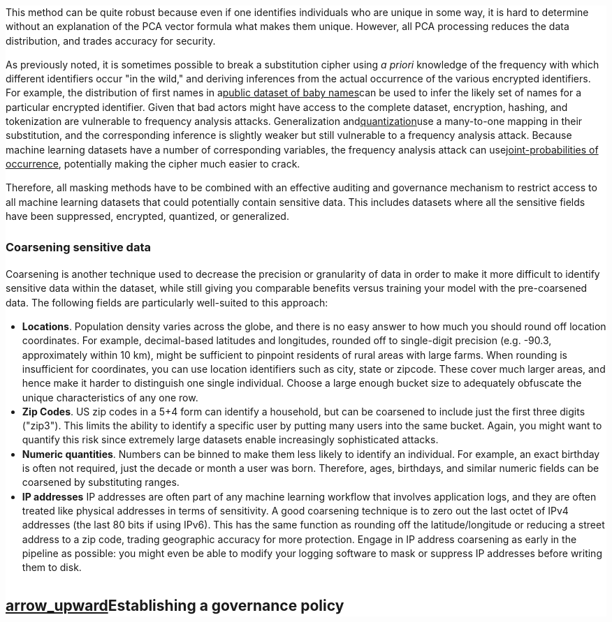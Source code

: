 This method can be quite robust because even if one identifies individuals who are unique in some way, it is hard to determine without an explanation of the PCA vector formula what makes them unique. However, all PCA processing reduces the data distribution, and trades accuracy for security.

As previously noted, it is sometimes possible to break a substitution cipher using *a priori* knowledge of the frequency with which different identifiers occur "in the wild," and deriving inferences from the actual occurrence of the various encrypted identifiers. For example, the distribution of first names in a[public dataset of baby names](https://cloud.google.com/bigquery/public-data/usa-names)can be used to infer the likely set of names for a particular encrypted identifier. Given that bad actors might have access to the complete dataset, encryption, hashing, and tokenization are vulnerable to frequency analysis attacks. Generalization and[quantization](https://wikipedia.org/wiki/Quantization)use a many-to-one mapping in their substitution, and the corresponding inference is slightly weaker but still vulnerable to a frequency analysis attack. Because machine learning datasets have a number of corresponding variables, the frequency analysis attack can use[joint-probabilities of occurrence](https://wikipedia.org/wiki/Joint_probability_distribution), potentially making the cipher much easier to crack.

Therefore, all masking methods have to be combined with an effective auditing and governance mechanism to restrict access to all machine learning datasets that could potentially contain sensitive data. This includes datasets where all the sensitive fields have been suppressed, encrypted, quantized, or generalized.

### Coarsening sensitive data

Coarsening is another technique used to decrease the precision or granularity of data in order to make it more difficult to identify sensitive data within the dataset, while still giving you comparable benefits versus training your model with the pre-coarsened data. The following fields are particularly well-suited to this approach:

- **Locations**. Population density varies across the globe, and there is no easy answer to how much you should round off location coordinates. For example, decimal-based latitudes and longitudes, rounded off to single-digit precision (e.g. -90.3, approximately within 10 km), might be sufficient to pinpoint residents of rural areas with large farms. When rounding is insufficient for coordinates, you can use location identifiers such as city, state or zipcode. These cover much larger areas, and hence make it harder to distinguish one single individual. Choose a large enough bucket size to adequately obfuscate the unique characteristics of any one row.
- **Zip Codes**. US zip codes in a 5+4 form can identify a household, but can be coarsened to include just the first three digits ("zip3"). This limits the ability to identify a specific user by putting many users into the same bucket. Again, you might want to quantify this risk since extremely large datasets enable increasingly sophisticated attacks.
- **Numeric quantities**. Numbers can be binned to make them less likely to identify an individual. For example, an exact birthday is often not required, just the decade or month a user was born. Therefore, ages, birthdays, and similar numeric fields can be coarsened by substituting ranges.
- **IP addresses** IP addresses are often part of any machine learning workflow that involves application logs, and they are often treated like physical addresses in terms of sensitivity. A good coarsening technique is to zero out the last octet of IPv4 addresses (the last 80 bits if using IPv6). This has the same function as rounding off the latitude/longitude or reducing a street address to a zip code, trading geographic accuracy for more protection. Engage in IP address coarsening as early in the pipeline as possible: you might even be able to modify your logging software to mask or suppress IP addresses before writing them to disk.

## [arrow_upward](https://cloud.google.com/solutions/sensitive-data-and-ml-datasets#top_of_page)Establishing a governance policy
